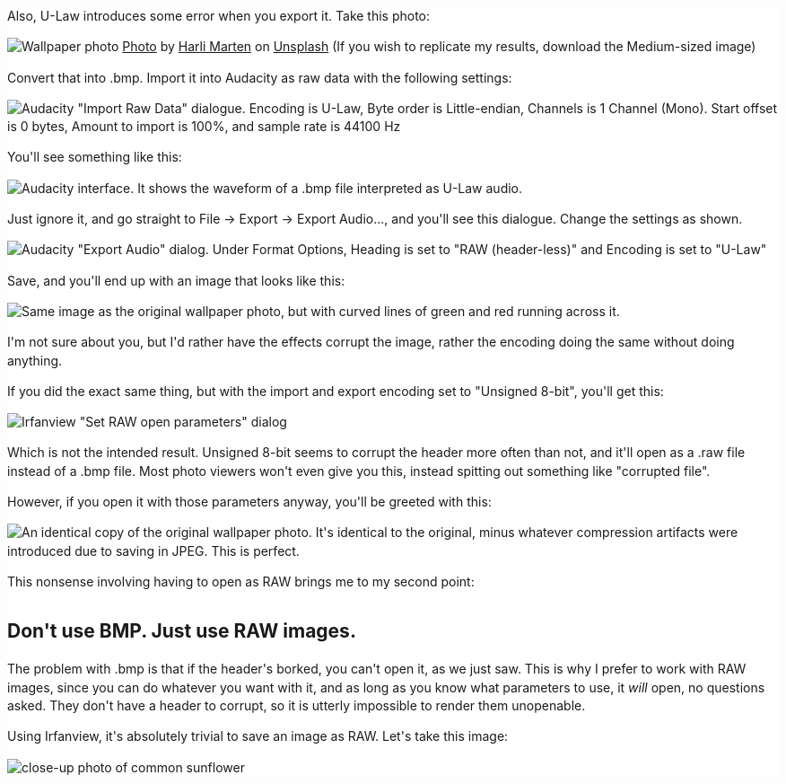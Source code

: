 Also, U-Law introduces some error when you export it. Take this photo:

![Wallpaper photo](https://imgur.com/CCUypqN.jpg)
[Photo](https://unsplash.com/photos/n7a2OJDSZns) by [Harli Marten](https://unsplash.com/@harlimarten) on [Unsplash](https://unsplash.com/)
(If you wish to replicate my results, download the Medium-sized image)

Convert that into .bmp. Import it into Audacity as raw data with the following settings:

![Audacity "Import Raw Data" dialogue. Encoding is U-Law, Byte order is Little-endian, Channels is 1 Channel (Mono). Start offset is 0 bytes, Amount to import is 100%, and sample rate is 44100 Hz](https://i.imgur.com/UqudxNc.png)

You'll see something like this:

![Audacity interface. It shows the waveform of a .bmp file interpreted as U-Law audio. ](https://i.imgur.com/gh4VPtZ.png)

Just ignore it, and go straight to File -> Export -> Export Audio..., and you'll see this dialogue. Change the settings as shown.

![Audacity "Export Audio" dialog. Under Format Options, Heading is set to "RAW (header-less)" and Encoding is set to "U-Law"](https://i.imgur.com/LLozAix.png)

Save, and you'll end up with an image that looks like this:

![Same image as the original wallpaper photo, but with curved lines of green and red running across it.](https://i.imgur.com/K2gOGy7.jpg)

I'm not sure about you, but I'd rather have the effects corrupt the image, rather the encoding doing the same without doing anything. 

If you did the exact same thing, but with the import and export encoding set to "Unsigned 8-bit", you'll get this:

![Irfanview "Set RAW open parameters" dialog](https://i.imgur.com/mAv1UkA.png)

Which is not the intended result. Unsigned 8-bit seems to corrupt the header more often than not, and it'll open as a .raw file instead of a .bmp file. Most photo viewers won't even give you this, instead spitting out something like "corrupted file".

However, if you open it with those parameters anyway, you'll be greeted with this:

![An identical copy of the original wallpaper photo.](https://i.imgur.com/s83ZWvD.jpg)
It's identical to the original, minus whatever compression artifacts were introduced due to saving in JPEG. This is perfect.

This nonsense involving having to open as RAW brings me to my second point:

## Don't use BMP. Just use RAW images.
The problem with .bmp is that if the header's borked, you can't open it, as we just saw. This is why I prefer to work with RAW images, since you can do whatever you want with it, and as long as you know what parameters to use, it *will* open, no questions asked. They don't have a header to corrupt, so it is utterly impossible to render them unopenable.

Using Irfanview, it's absolutely trivial to save an image as RAW. Let's take this image:

![close-up photo of common sunflower](https://i.imgur.com/XHsLn0s.jpg)
